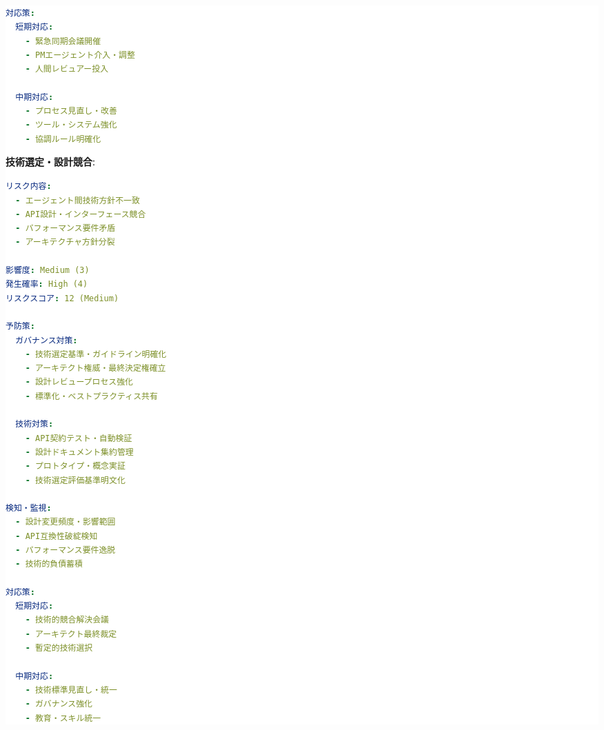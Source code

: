 ```yaml
対応策:
  短期対応:
    - 緊急同期会議開催
    - PMエージェント介入・調整
    - 人間レビュアー投入
  
  中期対応:
    - プロセス見直し・改善
    - ツール・システム強化
    - 協調ルール明確化
```

**技術選定・設計競合**:

```yaml
リスク内容:
  - エージェント間技術方針不一致
  - API設計・インターフェース競合
  - パフォーマンス要件矛盾
  - アーキテクチャ方針分裂

影響度: Medium (3)
発生確率: High (4)
リスクスコア: 12 (Medium)

予防策:
  ガバナンス対策:
    - 技術選定基準・ガイドライン明確化
    - アーキテクト権威・最終決定権確立
    - 設計レビュープロセス強化
    - 標準化・ベストプラクティス共有
  
  技術対策:
    - API契約テスト・自動検証
    - 設計ドキュメント集約管理
    - プロトタイプ・概念実証
    - 技術選定評価基準明文化

検知・監視:
  - 設計変更頻度・影響範囲
  - API互換性破綻検知
  - パフォーマンス要件逸脱
  - 技術的負債蓄積

対応策:
  短期対応:
    - 技術的競合解決会議
    - アーキテクト最終裁定
    - 暫定的技術選択
  
  中期対応:
    - 技術標準見直し・統一
    - ガバナンス強化
    - 教育・スキル統一
```
